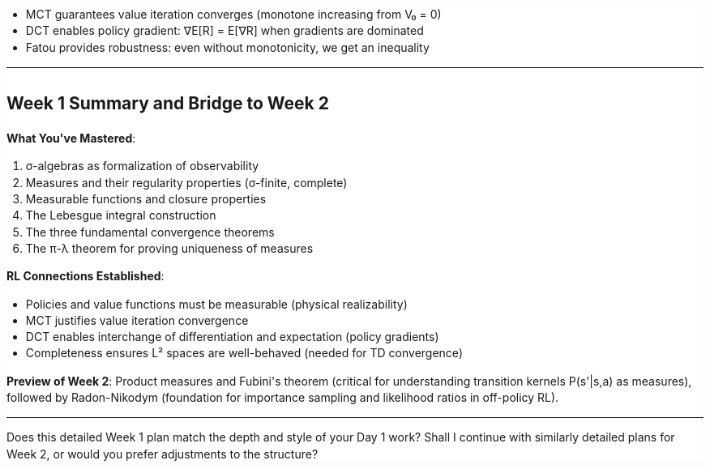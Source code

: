 - MCT guarantees value iteration converges (monotone increasing from V₀ = 0)
- DCT enables policy gradient: ∇E[R] = E[∇R] when gradients are dominated
- Fatou provides robustness: even without monotonicity, we get an inequality

---

## Week 1 Summary and Bridge to Week 2

**What You've Mastered**:

1. σ-algebras as formalization of observability
2. Measures and their regularity properties (σ-finite, complete)
3. Measurable functions and closure properties
4. The Lebesgue integral construction
5. The three fundamental convergence theorems
6. The π-λ theorem for proving uniqueness of measures

**RL Connections Established**:

- Policies and value functions must be measurable (physical realizability)
- MCT justifies value iteration convergence
- DCT enables interchange of differentiation and expectation (policy gradients)
- Completeness ensures L² spaces are well-behaved (needed for TD convergence)

**Preview of Week 2**: Product measures and Fubini's theorem (critical for understanding transition kernels P(s'|s,a) as measures), followed by Radon-Nikodym (foundation for importance sampling and likelihood ratios in off-policy RL).

---

Does this detailed Week 1 plan match the depth and style of your Day 1 work? Shall I continue with similarly detailed plans for Week 2, or would you prefer adjustments to the structure?